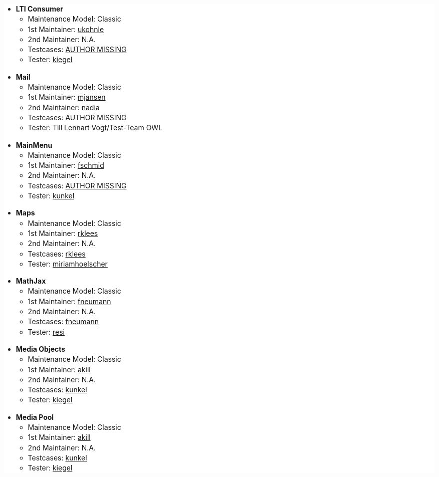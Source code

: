 [//]: # (END LTI)

[//]: # (BEGIN LTIConsumer)

* **LTI Consumer**
	* Maintenance Model: Classic
	* 1st Maintainer: [ukohnle](https://docu.ilias.de/goto_docu_usr_21855.html)
	* 2nd Maintainer: N.A.
	* Testcases: [AUTHOR MISSING](https://docu.ilias.de/goto_docu_pg_64423_4793.html)
	* Tester: [kiegel](https://docu.ilias.de/goto_docu_usr_20646.html)

[//]: # (END LTIConsumer)

[//]: # (BEGIN Mail)

* **Mail**
	* Maintenance Model: Classic
	* 1st Maintainer: [mjansen](https://docu.ilias.de/goto_docu_usr_8784.html)
	* 2nd Maintainer: [nadia](https://docu.ilias.de/goto_docu_usr_14206.html)
	* Testcases: [AUTHOR MISSING](https://docu.ilias.de/goto_docu_pg_64423_4793.html)
	* Tester: Till Lennart Vogt/Test-Team OWL

[//]: # (END Mail)

[//]: # (BEGIN MainMenu)

* **MainMenu**
	* Maintenance Model: Classic
	* 1st Maintainer: [fschmid](https://docu.ilias.de/goto_docu_usr_21087.html)
	* 2nd Maintainer: N.A.
	* Testcases: [AUTHOR MISSING](https://docu.ilias.de/goto_docu_pg_64423_4793.html)
	* Tester: [kunkel](https://docu.ilias.de/goto_docu_usr_115.html)

[//]: # (END MainMenu)

[//]: # (BEGIN Maps)

* **Maps**
	* Maintenance Model: Classic
	* 1st Maintainer: [rklees](https://docu.ilias.de/goto_docu_usr_34047.html)
	* 2nd Maintainer: N.A.
	* Testcases: [rklees](https://docu.ilias.de/goto_docu_usr_34047.html)
	* Tester: [miriamhoelscher](https://docu.ilias.de/goto_docu_usr_25370.html)

[//]: # (END Maps)

[//]: # (BEGIN MathJax)

* **MathJax**
	* Maintenance Model: Classic
	* 1st Maintainer: [fneumann](https://docu.ilias.de/goto_docu_usr_1560.html)
	* 2nd Maintainer: N.A.
	* Testcases: [fneumann](https://docu.ilias.de/goto_docu_usr_1560.html)
	* Tester: [resi](https://docu.ilias.de/goto_docu_usr_72790.html)

[//]: # (END MathJax)

[//]: # (BEGIN MediaObjects)

* **Media Objects**
	* Maintenance Model: Classic
	* 1st Maintainer: [akill](https://docu.ilias.de/goto_docu_usr_149.html)
	* 2nd Maintainer: N.A.
	* Testcases: [kunkel](https://docu.ilias.de/goto_docu_usr_115.html)
	* Tester: [kiegel](https://docu.ilias.de/goto_docu_usr_20646.html)

[//]: # (END MediaObjects)

[//]: # (BEGIN MediaPool)

* **Media Pool**
	* Maintenance Model: Classic
	* 1st Maintainer: [akill](https://docu.ilias.de/goto_docu_usr_149.html)
	* 2nd Maintainer: N.A.
	* Testcases: [kunkel](https://docu.ilias.de/goto_docu_usr_115.html)
	* Tester: [kiegel](https://docu.ilias.de/goto_docu_usr_20646.html)


[//]: # (BEGIN ActiveRecord)
[//]: # (END ActiveRecord)
[//]: # (BEGIN Administration)
[//]: # (END Administration)
[//]: # (BEGIN AdministrativeNotifications)
[//]: # (END AdministrativeNotifications)
[//]: # (BEGIN BackgroundTasks)
[//]: # (END BackgroundTasks)
[//]: # (BEGIN Badges)
[//]: # (END Badges)
[//]: # (BEGIN BibliographicListItem)
[//]: # (END BibliographicListItem)
[//]: # (BEGIN Blog)
[//]: # (END Blog)
[//]: # (BEGIN BookingTool)
[//]: # (END BookingTool)
[//]: # (BEGIN Calendar)
[//]: # (END Calendar)
[//]: # (BEGIN CategoryAndRepository)
[//]: # (END CategoryAndRepository)
[//]: # (BEGIN Certificate)
[//]: # (END Certificate)
[//]: # (BEGIN Chat)
[//]: # (END Chat)
[//]: # (BEGIN cmi5AndxAPIObject)
[//]: # (END cmi5AndxAPIObject)
[//]: # (BEGIN Comments)
[//]: # (END Comments)
[//]: # (BEGIN CompetenceManagement)
[//]: # (END CompetenceManagement)
[//]: # (BEGIN Component)
[//]: # (END Component)
[//]: # (BEGIN Contacts)
[//]: # (END Contacts)
[//]: # (BEGIN ContentPage)
[//]: # (END ContentPage)
[//]: # (BEGIN CourseManagement)
[//]: # (END CourseManagement)
[//]: # (BEGIN CronService)
[//]: # (END CronService)
[//]: # (BEGIN CSSAndTemplates)
[//]: # (END CSSAndTemplates)
[//]: # (BEGIN Dashboard)
[//]: # (END Dashboard)
[//]: # (BEGIN Data)
[//]: # (END Data)
[//]: # (BEGIN DataCollection)
[//]: # (END DataCollection)
[//]: # (BEGIN DataProtection)
[//]: # (END DataProtection)
[//]: # (BEGIN Database)
[//]: # (END Database)
[//]: # (BEGIN DidacticTemplates)
[//]: # (END DidacticTemplates)
[//]: # (BEGIN ECSInterface)
[//]: # (END ECSInterface)
[//]: # (BEGIN EmployeeTalk)
[//]: # (END EmployeeTalk)
[//]: # (BEGIN Exercise)
[//]: # (END Exercise)
[//]: # (BEGIN Export)
[//]: # (END Export)
[//]: # (BEGIN Favourites)
[//]: # (END Favourites)
[//]: # (BEGIN File)
[//]: # (END File)
[//]: # (BEGIN Forum)
[//]: # (END Forum)
[//]: # (BEGIN GeneralKiosk-Mode)
[//]: # (END GeneralKiosk-Mode)
[//]: # (BEGIN GlobalCache)
[//]: # (END GlobalCache)
[//]: # (BEGIN GlobalScreen)
[//]: # (END GlobalScreen)
[//]: # (BEGIN Glossary)
[//]: # (END Glossary)
[//]: # (BEGIN Group)
[//]: # (END Group)
[//]: # (BEGIN HTTP-Request)
[//]: # (END HTTP-Request)
[//]: # (BEGIN ILIASPageEditor)
[//]: # (END ILIASPageEditor)
[//]: # (BEGIN IndividualAssessment)
[//]: # (END IndividualAssessment)
[//]: # (BEGIN InfoPage)
[//]: # (END InfoPage)
[//]: # (BEGIN InitialisationService)
[//]: # (END InitialisationService)
[//]: # (BEGIN ItemGroup)
[//]: # (END ItemGroup)
[//]: # (BEGIN LanguageHandling)
[//]: # (END LanguageHandling)
[//]: # (BEGIN LearningHistory)
[//]: # (END LearningHistory)
[//]: # (BEGIN LearningModuleHTML)
[//]: # (END LearningModuleHTML)
[//]: # (BEGIN LearningModuleILIAS)
[//]: # (END LearningModuleILIAS)
[//]: # (BEGIN LearningModuleSCORM)
[//]: # (END LearningModuleSCORM)
[//]: # (BEGIN LearningSequence)
[//]: # (END LearningSequence)
[//]: # (BEGIN Like)
[//]: # (END Like)
[//]: # (BEGIN Logging)
[//]: # (END Logging)
[//]: # (BEGIN LoginAuthAndRegistration)
[//]: # (END LoginAuthAndRegistration)
[//]: # (BEGIN LTI)
[//]: # (END MediaPool)
[//]: # (BEGIN MediaCast)
[//]: # (END MediaCast)
[//]: # (BEGIN Membership)
[//]: # (END Membership)
[//]: # (BEGIN Metadata)
[//]: # (END Metadata)
[//]: # (BEGIN News)
[//]: # (END News)
[//]: # (BEGIN NotesAndComments)
[//]: # (END NotesAndComments)
[//]: # (BEGIN Notifications)
[//]: # (END Notifications)
[//]: # (BEGIN ObjectService)
[//]: # (END ObjectService)
[//]: # (BEGIN OnlineHelp)
[//]: # (END OnlineHelp)
[//]: # (BEGIN OpenIdConect)
[//]: # (END OpenIdConect)
[//]: # (BEGIN OrganisationalUnits)
[//]: # (END OrganisationalUnits)
[//]: # (BEGIN PDF)
[//]: # (END PDF)
[//]: # (BEGIN PersonalAndSharedResources)
[//]: # (END PersonalAndSharedResources)
[//]: # (BEGIN PersonalProfile)
[//]: # (END PersonalProfile)
[//]: # (BEGIN Poll)
[//]: # (END Poll)
[//]: # (BEGIN Portfolio)
[//]: # (END Portfolio)
[//]: # (BEGIN PreconditionHandling)
[//]: # (END PreconditionHandling)
[//]: # (BEGIN Rating)
[//]: # (END Rating)
[//]: # (BEGIN RBAC)
[//]: # (END RBAC)
[//]: # (BEGIN Refinery)
[//]: # (END Refinery)
[//]: # (BEGIN SAML)
[//]: # (END SAML)
[//]: # (BEGIN Search)
[//]: # (END Search)
[//]: # (BEGIN Session)
[//]: # (END Session)
[//]: # (BEGIN Setup)
[//]: # (END Setup)
[//]: # (BEGIN ShibbolethAuthentication)
[//]: # (END ShibbolethAuthentication)
[//]: # (BEGIN SOAP)
[//]: # (END SOAP)
[//]: # (BEGIN Staff)
[//]: # (END Staff)
[//]: # (BEGIN StatisticsAndLearningProgress)
[//]: # (END StatisticsAndLearningProgress)
[//]: # (BEGIN StudyProgramme)
[//]: # (END StudyProgramme)
[//]: # (BEGIN Survey)
[//]: # (END Survey)
[//]: # (BEGIN SystemCheck)
[//]: # (END SystemCheck)
[//]: # (BEGIN Tagging)
[//]: # (END Tagging)
[//]: # (BEGIN Tasks)
[//]: # (END Tasks)
[//]: # (BEGIN Taxonomy)
[//]: # (END Taxonomy)
[//]: # (BEGIN TermsOfServices)
[//]: # (END TermsOfServices)
[//]: # (BEGIN TestAndAssessment)
[//]: # (END TestAndAssessment)
[//]: # (BEGIN Tree)
[//]: # (END Tree)
[//]: # (BEGIN UserService)
[//]: # (END UserService)
[//]: # (BEGIN UICore)
[//]: # (END UICore)
[//]: # (BEGIN UI-Service)
[//]: # (END UI-Service)
[//]: # (BEGIN VirusScanner)
[//]: # (END VirusScanner)
[//]: # (BEGIN WebAccessChecker)
[//]: # (END WebAccessChecker)
[//]: # (BEGIN WebFeed)
[//]: # (END WebFeed)
[//]: # (BEGIN WebDAV)
[//]: # (END WebDAV)
[//]: # (BEGIN Weblink)
[//]: # (END Weblink)
[//]: # (BEGIN Webservices)
[//]: # (END Webservices)
[//]: # (BEGIN WhoIsOnline)
[//]: # (END WhoIsOnline)
[//]: # (BEGIN Wiki)
[//]: # (END Wiki)
[//]: # (BEGIN WorkflowEngine)
[//]: # (END WorkflowEngine)
[//]: # (BEGIN xAPIAndcmi5)
[//]: # (END xAPIAndcmi5)